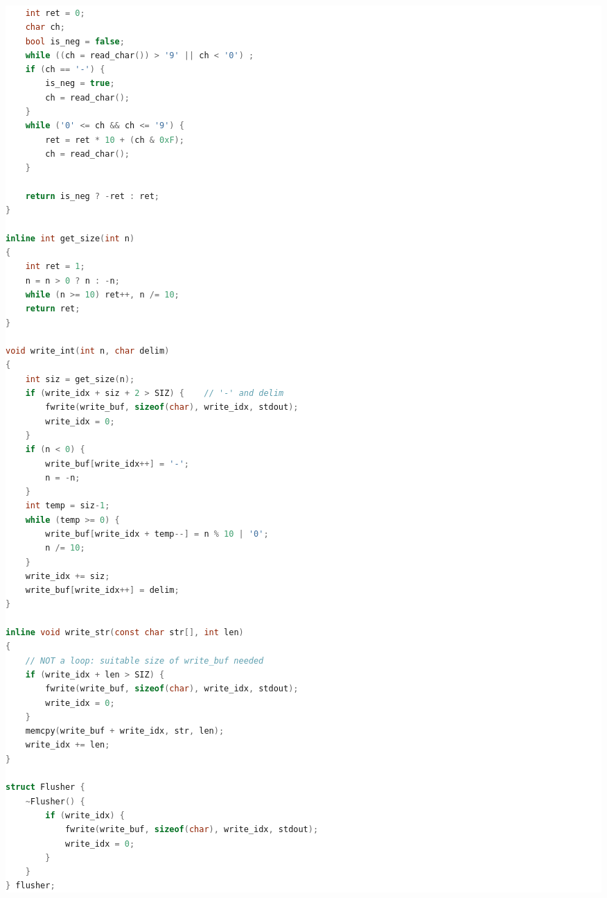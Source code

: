 ```c
    int ret = 0;
    char ch; 
    bool is_neg = false;
    while ((ch = read_char()) > '9' || ch < '0') ;
    if (ch == '-') {
        is_neg = true;
        ch = read_char();
    }   
    while ('0' <= ch && ch <= '9') {
        ret = ret * 10 + (ch & 0xF);
        ch = read_char();
    }   

    return is_neg ? -ret : ret;
}

inline int get_size(int n)
{
    int ret = 1;
    n = n > 0 ? n : -n; 
    while (n >= 10) ret++, n /= 10; 
    return ret;
}

void write_int(int n, char delim)
{
    int siz = get_size(n);
    if (write_idx + siz + 2 > SIZ) {    // '-' and delim
        fwrite(write_buf, sizeof(char), write_idx, stdout);
        write_idx = 0;
    }   
    if (n < 0) {
        write_buf[write_idx++] = '-';
        n = -n; 
    }   
    int temp = siz-1;
    while (temp >= 0) {
        write_buf[write_idx + temp--] = n % 10 | '0';
        n /= 10;
    }
    write_idx += siz;
    write_buf[write_idx++] = delim;
}

inline void write_str(const char str[], int len)
{
    // NOT a loop: suitable size of write_buf needed
    if (write_idx + len > SIZ) {
        fwrite(write_buf, sizeof(char), write_idx, stdout);
        write_idx = 0;
    }
    memcpy(write_buf + write_idx, str, len);
    write_idx += len;
}

struct Flusher {
    ~Flusher() {
        if (write_idx) {
            fwrite(write_buf, sizeof(char), write_idx, stdout);
            write_idx = 0;
        }
    }
} flusher;
```